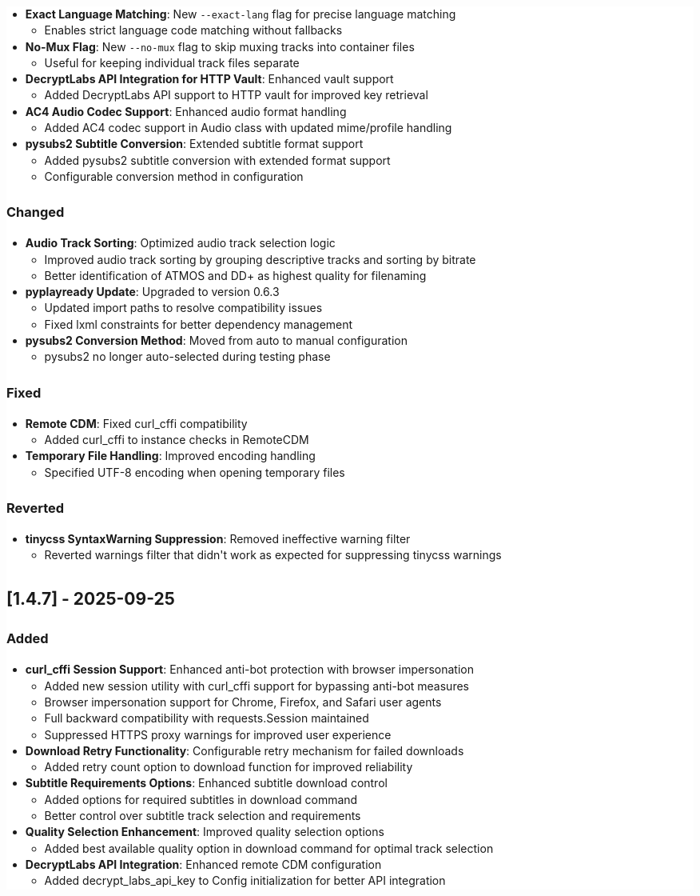 - **Exact Language Matching**: New `--exact-lang` flag for precise language matching
  - Enables strict language code matching without fallbacks
- **No-Mux Flag**: New `--no-mux` flag to skip muxing tracks into container files
  - Useful for keeping individual track files separate
- **DecryptLabs API Integration for HTTP Vault**: Enhanced vault support
  - Added DecryptLabs API support to HTTP vault for improved key retrieval
- **AC4 Audio Codec Support**: Enhanced audio format handling
  - Added AC4 codec support in Audio class with updated mime/profile handling
- **pysubs2 Subtitle Conversion**: Extended subtitle format support
  - Added pysubs2 subtitle conversion with extended format support
  - Configurable conversion method in configuration

### Changed

- **Audio Track Sorting**: Optimized audio track selection logic
  - Improved audio track sorting by grouping descriptive tracks and sorting by bitrate
  - Better identification of ATMOS and DD+ as highest quality for filenaming
- **pyplayready Update**: Upgraded to version 0.6.3
  - Updated import paths to resolve compatibility issues
  - Fixed lxml constraints for better dependency management
- **pysubs2 Conversion Method**: Moved from auto to manual configuration
  - pysubs2 no longer auto-selected during testing phase

### Fixed

- **Remote CDM**: Fixed curl_cffi compatibility
  - Added curl_cffi to instance checks in RemoteCDM
- **Temporary File Handling**: Improved encoding handling
  - Specified UTF-8 encoding when opening temporary files

### Reverted

- **tinycss SyntaxWarning Suppression**: Removed ineffective warning filter
  - Reverted warnings filter that didn't work as expected for suppressing tinycss warnings

## [1.4.7] - 2025-09-25

### Added

- **curl_cffi Session Support**: Enhanced anti-bot protection with browser impersonation
  - Added new session utility with curl_cffi support for bypassing anti-bot measures
  - Browser impersonation support for Chrome, Firefox, and Safari user agents
  - Full backward compatibility with requests.Session maintained
  - Suppressed HTTPS proxy warnings for improved user experience
- **Download Retry Functionality**: Configurable retry mechanism for failed downloads
  - Added retry count option to download function for improved reliability
- **Subtitle Requirements Options**: Enhanced subtitle download control
  - Added options for required subtitles in download command
  - Better control over subtitle track selection and requirements
- **Quality Selection Enhancement**: Improved quality selection options
  - Added best available quality option in download command for optimal track selection
- **DecryptLabs API Integration**: Enhanced remote CDM configuration
  - Added decrypt_labs_api_key to Config initialization for better API integration
